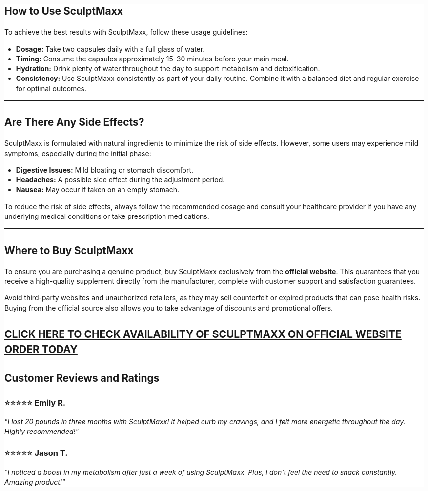 
## **How to Use SculptMaxx**

To achieve the best results with SculptMaxx, follow these usage guidelines:  

- **Dosage:** Take two capsules daily with a full glass of water.  
- **Timing:** Consume the capsules approximately 15–30 minutes before your main meal.  
- **Hydration:** Drink plenty of water throughout the day to support metabolism and detoxification.  
- **Consistency:** Use SculptMaxx consistently as part of your daily routine. Combine it with a balanced diet and regular exercise for optimal outcomes.  

---

## **Are There Any Side Effects?**

SculptMaxx is formulated with natural ingredients to minimize the risk of side effects. However, some users may experience mild symptoms, especially during the initial phase:  

- **Digestive Issues:** Mild bloating or stomach discomfort.  
- **Headaches:** A possible side effect during the adjustment period.  
- **Nausea:** May occur if taken on an empty stomach.  

To reduce the risk of side effects, always follow the recommended dosage and consult your healthcare provider if you have any underlying medical conditions or take prescription medications.  

---

## **Where to Buy SculptMaxx**

To ensure you are purchasing a genuine product, buy SculptMaxx exclusively from the **official website**. This guarantees that you receive a high-quality supplement directly from the manufacturer, complete with customer support and satisfaction guarantees.  

Avoid third-party websites and unauthorized retailers, as they may sell counterfeit or expired products that can pose health risks. Buying from the official source also allows you to take advantage of discounts and promotional offers.  

## [CLICK HERE TO CHECK AVAILABILITY OF SCULPTMAXX ON OFFICIAL WEBSITE ORDER TODAY](https://atozsupplement.com/sculptmaxx/)

## **Customer Reviews and Ratings**

### ⭐⭐⭐⭐⭐ **Emily R.**  
_"I lost 20 pounds in three months with SculptMaxx! It helped curb my cravings, and I felt more energetic throughout the day. Highly recommended!"_  

### ⭐⭐⭐⭐⭐ **Jason T.**  
_"I noticed a boost in my metabolism after just a week of using SculptMaxx. Plus, I don't feel the need to snack constantly. Amazing product!"_  
